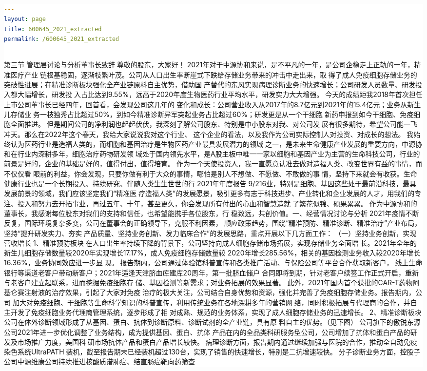```yaml
---
layout: page
title: 600645_2021_extracted
permalink: /600645_2021_extracted
---
```


第三节
管理层讨论与分析董事长致辞
尊敬的股东，大家好！
2021年对于中源协和来说，是不平凡的一年，是公司企稳走上正轨的一年，精准医疗产业
链根基稳固，逐渐枝繁叶茂。公司从人口出生率断崖式下跌给存储业务带来的冲击中走出来，取
得了成人免疫细胞存储业务的突破性进展；在精准诊断板块强化全产业链原料自主优势，借助国
产替代的东风实现病理诊断业务的快速增长；公司研发人员数量、研发投入都大幅增长，研发投
入占比达到9.55%，远高于2020年度生物医药行业平均水平，研发实力大大增强。
今天的成绩距我2018年首次担任上市公司董事长已经四年，回首看，会发现公司这几年的
变化和成长：公司营业收入从2017年的8.7亿元到2021年的15.4亿元；业务从新生儿存储业
务一枝独秀占比超过50%，到如今精准诊断异军突起业务占比超过60%；研发更是从一个干细胞
新药申报到如今干细胞、免疫细胞全面推进。
但是期间公司的净利润也起起伏伏，我深刻了解公司股东、特别是中小股东对我、对公司发
展有很多期待，希望公司能一飞冲天。那么在2022年这个春天，我给大家说说我对这个行业、
这个企业的看法，以及我作为公司实际控制人对投资、对成长的想法。
我始终认为医药行业是造福人类的，而细胞和基因治疗是生物医药产业最具发展潜力的领域
之一，是未来生命健康产业发展的重要方向，中源协和在行业内深耕多年，细胞治疗药物研发领
域处于国内领先水平，是A股主板中唯一一家以细胞和基因产业为主营的生命科技公司，行业的
前景是好的，企业的基础是好的，值得付出，值得培育。
作为一个天使投资人，我一直愿意认准去做对造福人类、改变世界有益的事情，而不仅仅看
眼前的利益，你会发现，只要你做有利于大众的事情，哪怕是别人不想做、不愿做、不敢做的事
情，坚持下来就会有收获。生命健康行业也是一个长期投入、持续研究、伴随人类生生世世的行
2021年年度报告
9/216业，特别是细胞、基因这些处于最前沿科技，最具发展前景的领域，我们应该坚定我们“精准医
疗造福人类”的发展愿景，吸引更多有志于科技进步、产业转化和企业发展的人才，用我们的专
注、投入和努力去开拓事业，再过五年、十年，甚至更久，你会发现所有付出的心血和智慧造就
了繁花似锦、硕果累累。
作为中源协和的董事长，我感谢每位股东对我们的支持和信任，也希望能携手各位股东，行
稳致远，共创价值。一、经营情况讨论与分析
2021年疫情不断反复，国际环境复杂多变，公司在董事会的正确领导下，克服不利因素，
顺应政策趋势，围绕“精准预防、精准诊断、精准治疗”产业布局，坚持“提升研发实力、夯实
产品质量、坚持业务创新、发力临床合作”的发展思路，重点开展以下几方面工作：
（一）坚持业务创新，实现营收增长
1、精准预防板块
在人口出生率持续下降的背景下，公司坚持向成人细胞存储市场拓展，实现存储业务全面增
长。2021年全年的新生儿细胞存储数量较2020年实现增长17.17%，成人免疫细胞存储数量较
2020年增长285.56%，相关的基因检测业务收入较2020年增长16.36%，业务协同效应进一步显
现。
报告期内，公司通过体验馆科普宣传和各类推广活动、与保险公司等平台合作获取新客户，
线上生命银行等渠道老客户带动新客户；2021年适逢天津脐血库建库20周年，第一批脐血储户
合同即将到期，针对老客户续签工作正式开启，重新与老客户建立起联系，进而挖掘免疫细胞存
储、基因检测等新需求；对业务拓展的效果显著。
此外，2021年国内首个获批的CAR-T药物阿基仑赛注射液的治疗效果，引起了大家对免疫
治疗的极大关注，公司结合自身优势和资源，强化并完善了免疫细胞存储业务。报告期内，公司
加大对免疫细胞、干细胞等生命科学知识的科普宣传，利用传统业务在各地深耕多年的营销网
络，同时积极拓展与代理商的合作，并自主开发了免疫细胞业务代理商管理系统，逐步形成了相
对成熟、规范的业务体系，实现了成人细胞存储业务的迅速增长。
2、精准诊断板块
公司在体外诊断领域形成了从基因、蛋白、抗体到诊断原料、诊断试剂的全产业链，具有原
料自主的优势。（见下图）
公司旗下的傲锐东源公司2021年进一步优化调整了业务结构，成为提供基因、蛋白、抗体
产品在内的全品类科研服务型公司，公司增加了抗体和蛋白产品的研发及市场推广力度，美国科
研市场抗体产品和蛋白产品增长较快。
病理诊断方面，报告期内通过继续加强与医院的合作，推动全自动免疫染色系统UltraPATH
装机，截至报告期末已经装机超过130台，实现了销售的快速增长，特别是二抗增速较快。
分子诊断业务方面，控股子公司中源维康公司持续推进核酸质谱肺癌、结直肠癌靶向药筛查